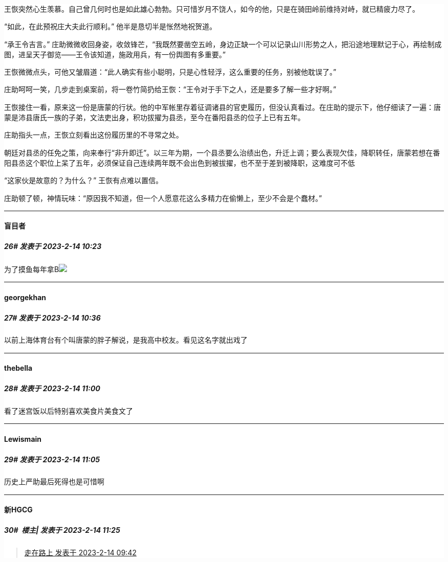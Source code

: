 王恢突然心生羡慕。自己曾几何时也是如此雄心勃勃。只可惜岁月不饶人，如今的他，只是在骑田岭前维持对峙，就已精疲力尽了。

“如此，在此预祝庄大夫此行顺利。” 他半是恳切半是怅然地祝贺道。

“承王令吉言。” 庄助微微收回身姿，收敛锋芒，“我既然要凿空五岭，身边正缺一个可以记录山川形势之人，把沿途地理默记于心，再绘制成图，进呈天子御览——王令该知道，施政用兵，有一份舆图有多重要。”

王恢微微点头，可他又皱眉道：“此人确实有些小聪明，只是心性轻浮，这么重要的任务，别被他耽误了。”

庄助呵呵一笑，几步走到桌案前，将一卷竹简扔给王恢：“王令对于手下之人，还是要多了解一些才好啊。”

王恢接住一看，原来这一份是唐蒙的行状。他的中军帐里存着征调诸县的官吏履历，但没认真看过。在庄助的提示下，他仔细读了一遍：唐蒙是沛县唐氏一族的子弟，文法吏出身，积功拔擢为县丞，至今在番阳县丞的位子上已有五年。

庄助指头一点，王恢立刻看出这份履历里的不寻常之处。

朝廷对县丞的任免之策，向来奉行“非升即迁”。以三年为期，一个县丞要么治绩出色，升迁上调；要么表现欠佳，降职转任，唐蒙若想在番阳县丞这个职位上呆了五年，必须保证自己连续两年既不会出色到被拔擢，也不至于差到被降职，这难度可不低

“这家伙是故意的？为什么？” 王恢有点难以置信。

庄助顿了顿，神情玩味：“原因我不知道，但一个人愿意花这么多精力在偷懒上，至少不会是个蠢材。”

*****

####  盲目者  
##### 26#       发表于 2023-2-14 10:23

为了摸鱼每年拿B<img src="https://static.saraba1st.com/image/smiley/face2017/067.png" referrerpolicy="no-referrer">

*****

####  georgekhan  
##### 27#       发表于 2023-2-14 10:36

以前上海体育台有个叫唐蒙的胖子解说，是我高中校友。看见这名字就出戏了

*****

####  thebella  
##### 28#       发表于 2023-2-14 11:00

看了迷宫饭以后特别喜欢美食片美食文了

*****

####  Lewismain  
##### 29#       发表于 2023-2-14 11:05

历史上严助最后死得也是可惜啊

*****

####  新HGCG  
##### 30#         楼主| 发表于 2023-2-14 11:25

<blockquote><a href="httphttps://bbs.saraba1st.com/2b/forum.php?mod=redirect&amp;goto=findpost&amp;pid=59737193&amp;ptid=2119361" target="_blank">走在路上 发表于 2023-2-14 09:42</a>
